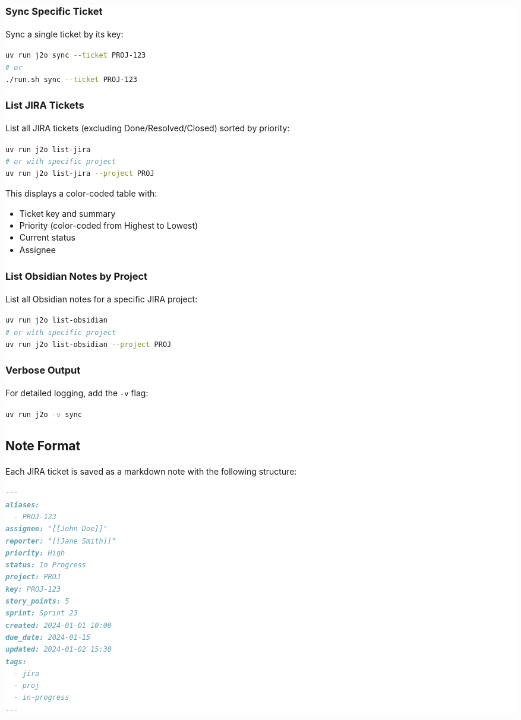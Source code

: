 ### Sync Specific Ticket

Sync a single ticket by its key:

```bash
uv run j2o sync --ticket PROJ-123
# or
./run.sh sync --ticket PROJ-123
```

### List JIRA Tickets

List all JIRA tickets (excluding Done/Resolved/Closed) sorted by priority:

```bash
uv run j2o list-jira
# or with specific project
uv run j2o list-jira --project PROJ
```

This displays a color-coded table with:
- Ticket key and summary
- Priority (color-coded from Highest to Lowest)
- Current status
- Assignee

### List Obsidian Notes by Project

List all Obsidian notes for a specific JIRA project:

```bash
uv run j2o list-obsidian
# or with specific project
uv run j2o list-obsidian --project PROJ
```

### Verbose Output

For detailed logging, add the `-v` flag:

```bash
uv run j2o -v sync
```

## Note Format

Each JIRA ticket is saved as a markdown note with the following structure:

```markdown
---
aliases:
  - PROJ-123
assignee: "[[John Doe]]"
reporter: "[[Jane Smith]]"
priority: High
status: In Progress
project: PROJ
key: PROJ-123
story_points: 5
sprint: Sprint 23
created: 2024-01-01 10:00
due_date: 2024-01-15
updated: 2024-01-02 15:30
tags:
  - jira
  - proj
  - in-progress
---
```